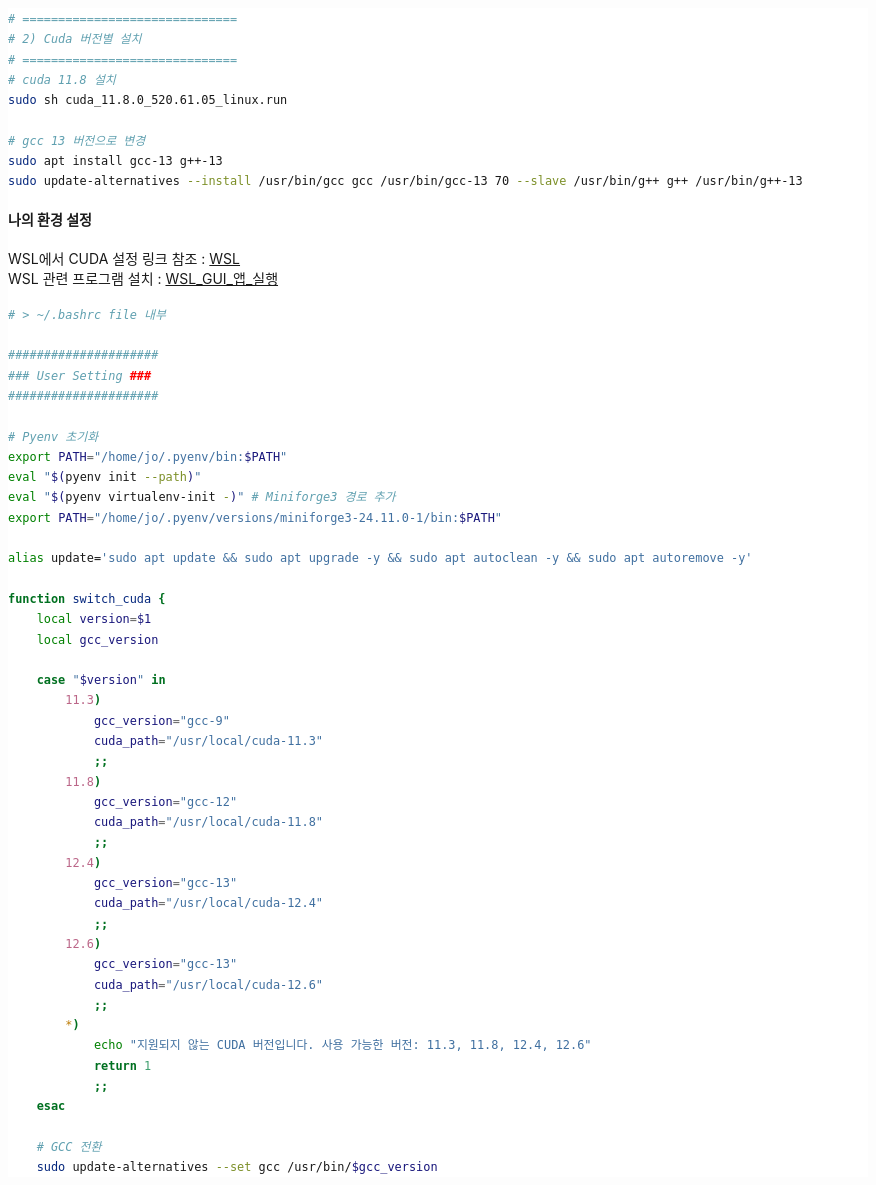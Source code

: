 ```bash
# ==============================
# 2) Cuda 버전별 설치
# ==============================
# cuda 11.8 설치
sudo sh cuda_11.8.0_520.61.05_linux.run

# gcc 13 버전으로 변경
sudo apt install gcc-13 g++-13
sudo update-alternatives --install /usr/bin/gcc gcc /usr/bin/gcc-13 70 --slave /usr/bin/g++ g++ /usr/bin/g++-13
```

#### 나의 환경 설정

WSL에서 CUDA 설정 링크 참조 : [WSL](https://cjkangme.github.io/posts/2024-02-15-wsl2로-cuda-환경-설정하기-cudacudnn-설치까지/)  
WSL 관련 프로그램 설치 : [WSL_GUI_앱_실행](https://learn.microsoft.com/ko-kr/windows/wsl/tutorials/gui-apps)

```bash
# > ~/.bashrc file 내부

#####################
### User Setting ###
#####################

# Pyenv 초기화
export PATH="/home/jo/.pyenv/bin:$PATH"
eval "$(pyenv init --path)"
eval "$(pyenv virtualenv-init -)" # Miniforge3 경로 추가
export PATH="/home/jo/.pyenv/versions/miniforge3-24.11.0-1/bin:$PATH"

alias update='sudo apt update && sudo apt upgrade -y && sudo apt autoclean -y && sudo apt autoremove -y'

function switch_cuda {
    local version=$1
    local gcc_version

    case "$version" in
        11.3)
            gcc_version="gcc-9"
            cuda_path="/usr/local/cuda-11.3"
            ;;
        11.8)
            gcc_version="gcc-12"
            cuda_path="/usr/local/cuda-11.8"
            ;;
        12.4)
            gcc_version="gcc-13"
            cuda_path="/usr/local/cuda-12.4"
            ;;
        12.6)
            gcc_version="gcc-13"
            cuda_path="/usr/local/cuda-12.6"
            ;;
        *)
            echo "지원되지 않는 CUDA 버전입니다. 사용 가능한 버전: 11.3, 11.8, 12.4, 12.6"
            return 1
            ;;
    esac

    # GCC 전환
    sudo update-alternatives --set gcc /usr/bin/$gcc_version

```